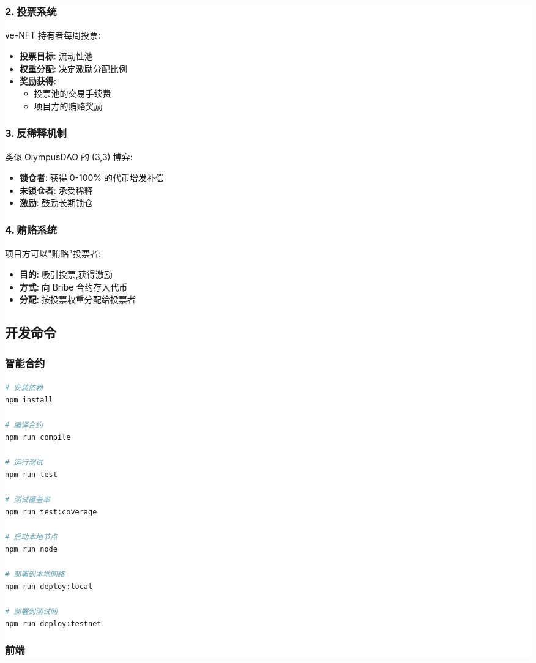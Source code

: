 ### 2. 投票系统

ve-NFT 持有者每周投票:
- **投票目标**: 流动性池
- **权重分配**: 决定激励分配比例
- **奖励获得**:
  - 投票池的交易手续费
  - 项目方的贿赂奖励

### 3. 反稀释机制

类似 OlympusDAO 的 (3,3) 博弈:
- **锁仓者**: 获得 0-100% 的代币增发补偿
- **未锁仓者**: 承受稀释
- **激励**: 鼓励长期锁仓

### 4. 贿赂系统

项目方可以"贿赂"投票者:
- **目的**: 吸引投票,获得激励
- **方式**: 向 Bribe 合约存入代币
- **分配**: 按投票权重分配给投票者

## 开发命令

### 智能合约

```bash
# 安装依赖
npm install

# 编译合约
npm run compile

# 运行测试
npm run test

# 测试覆盖率
npm run test:coverage

# 启动本地节点
npm run node

# 部署到本地网络
npm run deploy:local

# 部署到测试网
npm run deploy:testnet
```

### 前端
